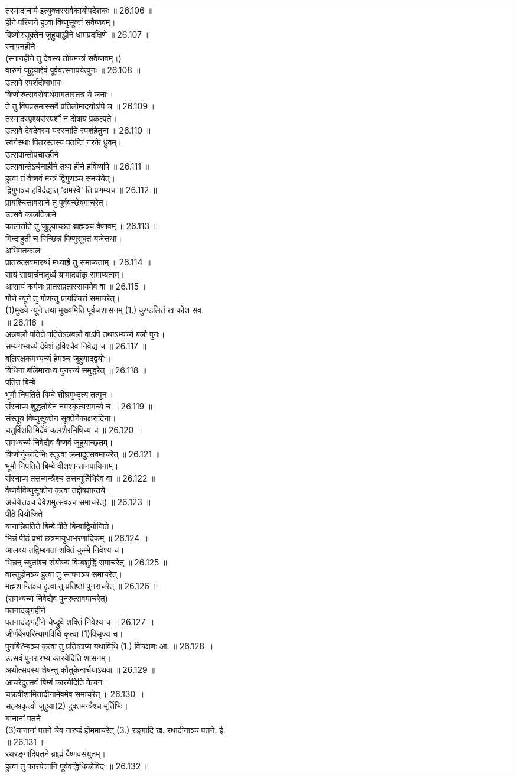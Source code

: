 तस्मादाचार्य इत्युक्तस्सर्वकार्योपदेशकः ॥ 26.106 ॥  
हीने परिजने हुत्वा विष्णुसूक्तं सवैष्णवम्।  
विष्णोस्सूक्तेन जुहुयाद्धीने धामप्रदक्षिणे ॥ 26.107 ॥  
स्नापनहीने  
(स्नानहीने तु देवस्य तोयमन्त्रं सवैष्णवम्।)  
वारुणं जुहुयाद्देवं पूर्ववत्स्नापयेत्पुनः ॥ 26.108 ॥  
उत्सवे स्पर्शदोषाभावः  
विष्णोरुत्सवसेवार्थमागतास्तत्र ये जनाः।  
ते तु विपप्रसमास्सर्वे प्रतिलोमादयोऽपि च ॥ 26.109 ॥  
तस्मादस्पृश्यसंस्पर्शो न दोषाय प्रकल्पते।  
उत्सवे देवदेवस्य यस्स्नाति स्पर्शहेतुना ॥ 26.110 ॥  
स्वर्गस्थाः पितरस्तस्य पतन्ति नरके ध्रुवम्।  
उत्सवान्तोपचारहीने  
उत्सवान्तेऽर्चनाहीने तथा हीने हविष्यपि ॥ 26.111 ॥  
हुत्वा तं वैष्णवं मन्त्रं द्विगुणञ्च समर्चयेत्।  
द्विगुणञ्च हविर्दद्यात् 'क्षमस्वे' ति प्रणम्यच ॥ 26.112 ॥  
प्रायश्चित्तावसाने तु पूर्ववच्छेषमाचरेत्।  
उत्सवे कालतिक्रमे  
कालातीते तु जुहुयाच्छत ब्राह्मञ्च वैष्णवम् ॥ 26.113 ॥  
मिन्दाहुती च विच्छिन्नं विष्णुसूक्तं यजेत्तथा।  
अभिमतकालः  
प्रातरुत्सवमारब्धं मध्याह्रे तु समाप्यताम् ॥ 26.114 ॥  
सायं सायार्चनादूर्ध्व यामादर्वाकृ समाप्यताम्।  
आसायं कर्मणः प्रातराप्रतास्सायमेव वा ॥ 26.115 ॥  
गौणे न्यूने तु गौणन्तु प्रायश्चित्तं समाचरेत्।  
(1)मुख्ये न्यूने तथा मुख्यमिति पूर्वजशासनम् (1.) कुण्डलितं ख कोश सव.  
॥ 26.116 ॥  
अन्नबलौ पतिते पतितेऽन्नबलौ वाऽपि तथाऽभ्यर्च्य बलौ पुनः।  
सम्यगभ्यर्च्य देवेशं हविश्चैव निवेद्य च ॥ 26.117 ॥  
बलिरक्षकमभ्यर्च्य हेमञ्च जुहुयाद्द्वयोः।  
विधिना बलिमाराध्य पुनरन्यं समुद्धरेत् ॥ 26.118 ॥  
पतित बिम्बे  
भूमौ निपतिते बिम्बे शीघ्रमुध्दृत्य तत्पुनः।  
संस्नाप्य शुद्धतोयेन नमस्कृत्यसमर्च्य च ॥ 26.119 ॥  
संस्तूय विष्णुसूक्तेन सूक्तेनैकाक्षरादिना।  
चतुर्विशतिभिर्देवं कलशैरभिषिच्य च ॥ 26.120 ॥  
समभ्यर्च्य निवेद्यैव वैष्णवं जुहुयाच्छतम्।  
विष्णोर्नुकादिभिः स्तुत्वा क्रमादुत्सवमाचरेत् ॥ 26.121 ॥  
भूमौ निपतिते बिम्बे वीशशान्तानपायिनाम्।  
संस्नाप्य तत्तन्मन्त्रैश्च तत्तन्मूर्तिभिरेव वा ॥ 26.122 ॥  
वैष्णवैर्विष्णुसूक्तेन कृत्वा तद्दोषशान्तये।  
अर्चयेत्तञ्च देवेशमुत्सवञ्च समाचरेत्) ॥ 26.123 ॥  
पीठे वियोजिते  
यानान्निपतिते बिम्बे पीठे बिम्बाद्वियोजिते।  
भिन्नं पीठं प्रभां छत्रमायुधाभरणादिकम् ॥ 26.124 ॥  
आलक्ष्य तद्विम्बगतां शक्तिं कुम्भे निवेश्य च।  
भिन्नन् च्युतांश्च संयोज्य बिम्बशुद्धिं समाचरेत् ॥ 26.125 ॥  
वास्तुहोमञ्च हुत्वा तु स्नपनञ्च समाचरेत्।  
मह्मशान्तिञ्च हुत्वा तु प्रतिष्ठां पुनराचरेत् ॥ 26.126 ॥  
(समभ्यर्च्य निवेद्यैव पुनरुत्सवमाचरेत्)  
पतनादङ्गहीने  
पतनादंङ्गहीने चेध्द्रुवे शक्तिं निवेश्य च ॥ 26.127 ॥  
जीर्णबेरपरित्यागविधिं कृत्वा (1)विसृज्य च।  
पुनर्बि?म्बञ्च कृत्वा तु प्रतिष्ठाप्य यथाविधि (1.) विचक्षणः आ. ॥ 26.128 ॥  
उत्सवं पुनरारभ्य कारयेदिति शासनम्।  
अथोत्सवस्य शेषन्तु कौतुकेनार्चयाऽथवा ॥ 26.129 ॥  
आचरेदुत्सवं बिम्बं कारयेदिति केचन।  
चक्रवीशामितादीनामेवमेव समाचरेत् ॥ 26.130 ॥  
सहस्रकृत्वो जुहुया(2) दुक्तमन्त्रैश्च मूर्तिभिः।  
यानानां पतने  
(3)यानानां पतने चैव गारुडं होममाचरेत् (3.) रङ्गादि ख. रथादीनाञ्च पतने. ई.  
॥ 26.131 ॥  
रथरङ्गादिपतने ब्राह्मं वैष्णवसंयुतम्।  
हुत्वा तु कारयेत्तानि पूर्ववद्धिधिकोविदः ॥ 26.132 ॥  